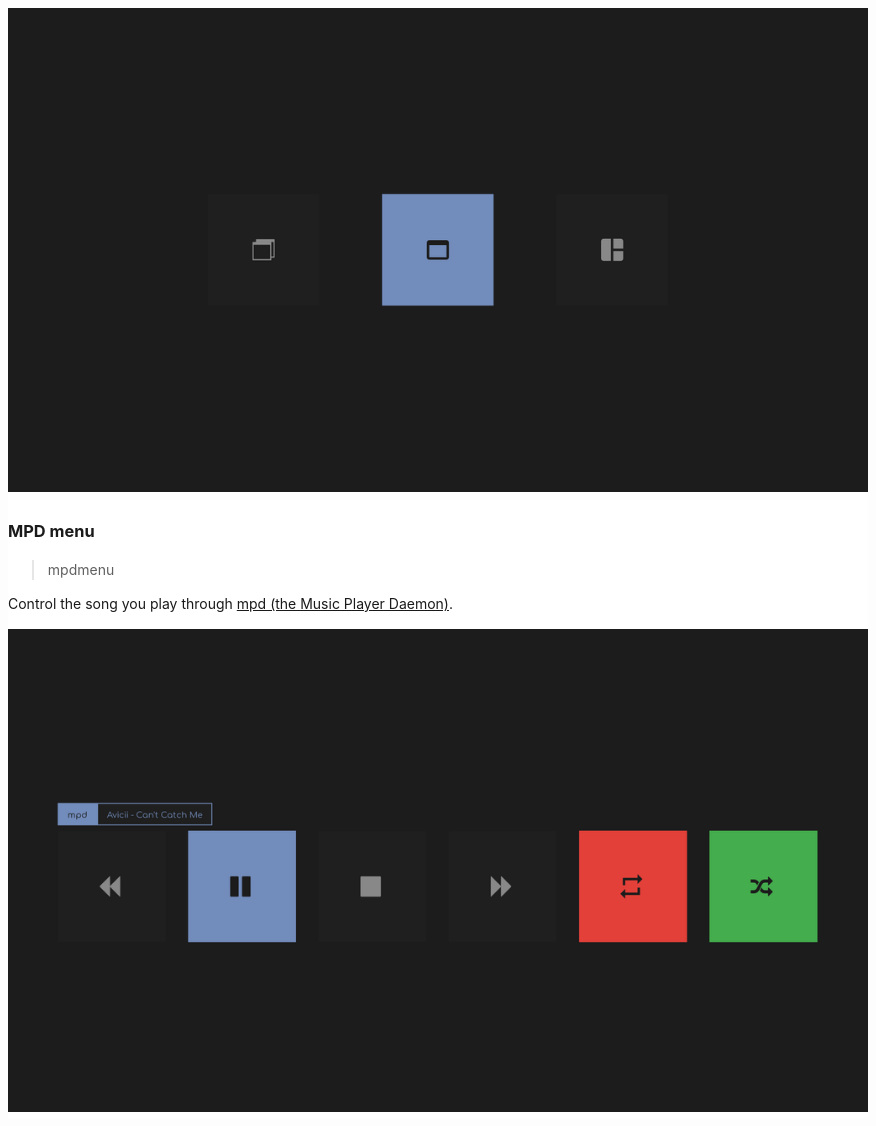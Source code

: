 ![i3layoutmenu](screenshots/dark-steel-blue/i3layoutmenu.png)

### MPD menu

> mpdmenu

Control the song you play through [mpd (the Music Player Daemon)](https://github.com/MusicPlayerDaemon/).

![mpdmenu](screenshots/dark-steel-blue/mpdmenu.png)
